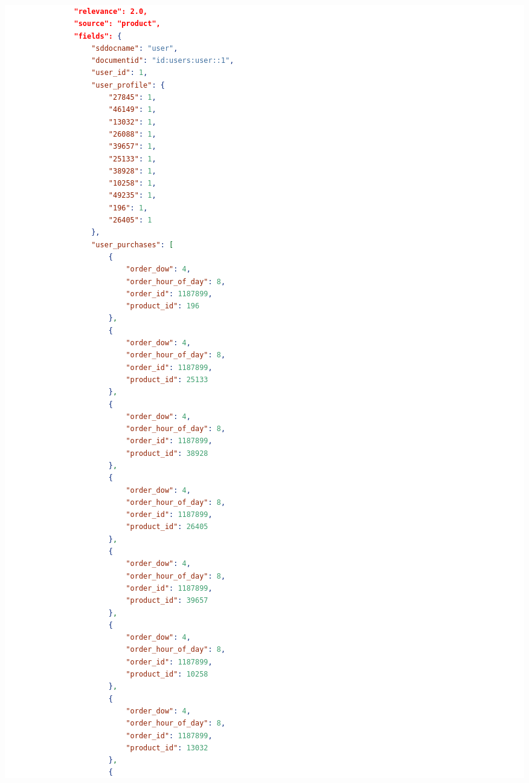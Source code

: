 ```json
                "relevance": 2.0,
                "source": "product",
                "fields": {
                    "sddocname": "user",
                    "documentid": "id:users:user::1",
                    "user_id": 1,
                    "user_profile": {
                        "27845": 1,
                        "46149": 1,
                        "13032": 1,
                        "26088": 1,
                        "39657": 1,
                        "25133": 1,
                        "38928": 1,
                        "10258": 1,
                        "49235": 1,
                        "196": 1,
                        "26405": 1
                    },
                    "user_purchases": [
                        {
                            "order_dow": 4,
                            "order_hour_of_day": 8,
                            "order_id": 1187899,
                            "product_id": 196
                        },
                        {
                            "order_dow": 4,
                            "order_hour_of_day": 8,
                            "order_id": 1187899,
                            "product_id": 25133
                        },
                        {
                            "order_dow": 4,
                            "order_hour_of_day": 8,
                            "order_id": 1187899,
                            "product_id": 38928
                        },
                        {
                            "order_dow": 4,
                            "order_hour_of_day": 8,
                            "order_id": 1187899,
                            "product_id": 26405
                        },
                        {
                            "order_dow": 4,
                            "order_hour_of_day": 8,
                            "order_id": 1187899,
                            "product_id": 39657
                        },
                        {
                            "order_dow": 4,
                            "order_hour_of_day": 8,
                            "order_id": 1187899,
                            "product_id": 10258
                        },
                        {
                            "order_dow": 4,
                            "order_hour_of_day": 8,
                            "order_id": 1187899,
                            "product_id": 13032
                        },
                        {
```